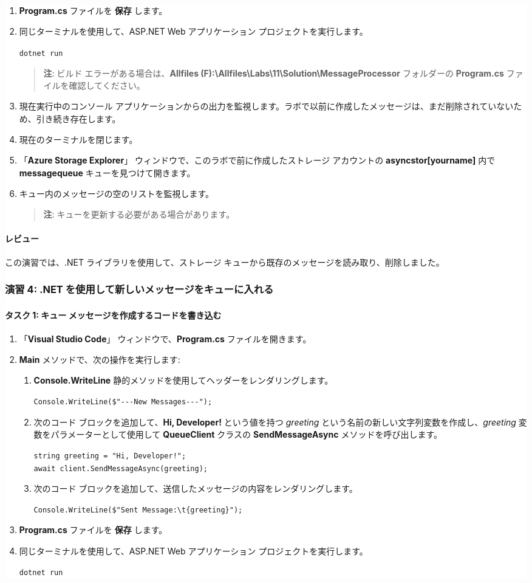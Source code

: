 1.  **Program.cs** ファイルを **保存** します。

1.  同じターミナルを使用して、ASP.NET Web アプリケーション プロジェクトを実行します。

    ```
    dotnet run
    ```

    > **注**: ビルド エラーがある場合は、**Allfiles (F):\\Allfiles\\Labs\\11\\Solution\\MessageProcessor** フォルダーの **Program.cs** ファイルを確認してください。

1.  現在実行中のコンソール アプリケーションからの出力を監視します。ラボで以前に作成したメッセージは、まだ削除されていないため、引き続き存在します。

1.  現在のターミナルを閉じます。

1.  「**Azure Storage Explorer**」 ウィンドウで、このラボで前に作成したストレージ アカウントの **asyncstor[yourname]** 内で **messagequeue** キューを見つけて開きます。

1.  キュー内のメッセージの空のリストを監視します。

    > **注**: キューを更新する必要がある場合があります。

#### レビュー

この演習では、.NET ライブラリを使用して、ストレージ キューから既存のメッセージを読み取り、削除しました。

### 演習 4: .NET を使用して新しいメッセージをキューに入れる

#### タスク 1: キュー メッセージを作成するコードを書き込む

1.  「**Visual Studio Code**」 ウィンドウで、**Program.cs** ファイルを開きます。

1.  **Main** メソッドで、次の操作を実行します:

    1.  **Console.WriteLine** 静的メソッドを使用してヘッダーをレンダリングします。

        ```
        Console.WriteLine($"---New Messages---");
        ```
    
    1.  次のコード ブロックを追加して、**Hi, Developer!** という値を持つ *greeting* という名前の新しい文字列変数を作成し、*greeting* 変数をパラメーターとして使用して **QueueClient** クラスの **SendMessageAsync** メソッドを呼び出します。

        ```
        string greeting = "Hi, Developer!";
        await client.SendMessageAsync(greeting);
        ```

    1.  次のコード ブロックを追加して、送信したメッセージの内容をレンダリングします。

        ```
        Console.WriteLine($"Sent Message:\t{greeting}");
        ```

1.  **Program.cs** ファイルを **保存** します。

1.  同じターミナルを使用して、ASP.NET Web アプリケーション プロジェクトを実行します。

    ```
    dotnet run
    ```
